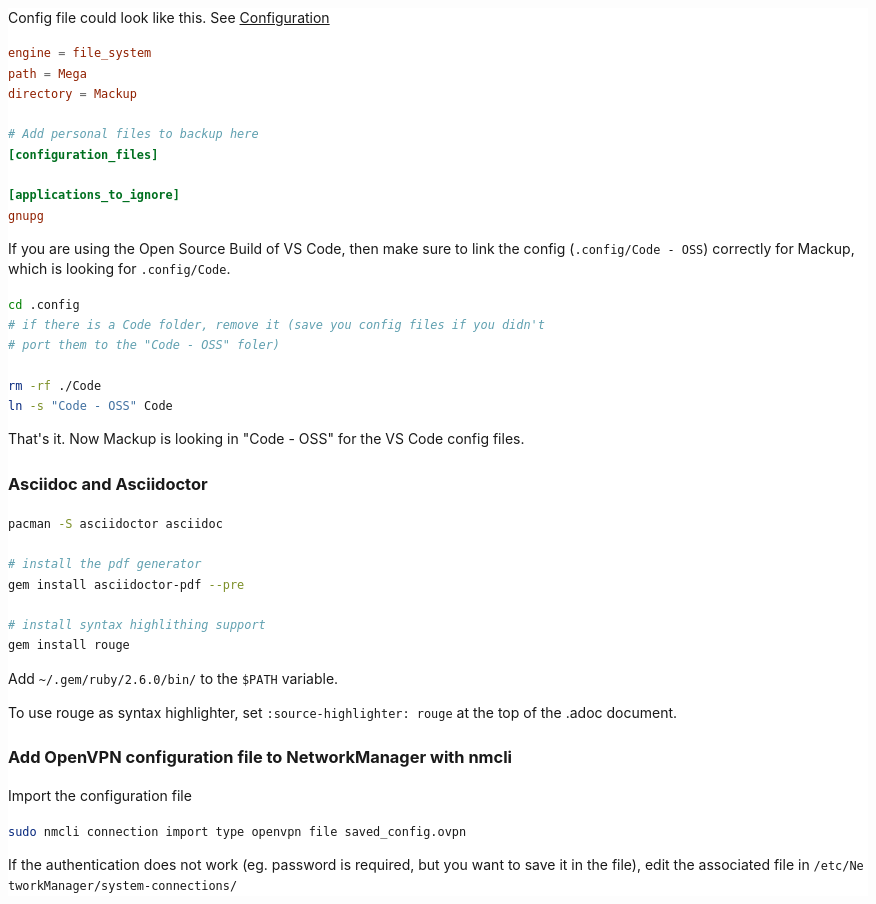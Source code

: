 Config file could look like this.
See [Configuration](https://github.com/lra/mackup/blob/master/doc/README.md)

```conf
engine = file_system
path = Mega
directory = Mackup

# Add personal files to backup here
[configuration_files]

[applications_to_ignore]
gnupg
```

If you are using the Open Source Build of VS Code, then make sure to link the
config (`.config/Code - OSS`) correctly for Mackup, which is looking for
`.config/Code`.

```sh
cd .config
# if there is a Code folder, remove it (save you config files if you didn't
# port them to the "Code - OSS" foler)

rm -rf ./Code
ln -s "Code - OSS" Code
```

That's it. Now Mackup is looking in "Code - OSS" for the VS Code config files.

### Asciidoc and Asciidoctor

```sh
pacman -S asciidoctor asciidoc

# install the pdf generator
gem install asciidoctor-pdf --pre

# install syntax highlithing support
gem install rouge
```

Add `~/.gem/ruby/2.6.0/bin/` to the `$PATH` variable.

To use rouge as syntax highlighter, set `:source-highlighter: rouge` at the
top of the .adoc document.

### Add OpenVPN configuration file to NetworkManager with nmcli

Import the configuration file

```sh
sudo nmcli connection import type openvpn file saved_config.ovpn
```

If the authentication does not work (eg. password is required, but you want to
save it in the file), edit the associated file in
`/etc/NetworkManager/system-connections/`
